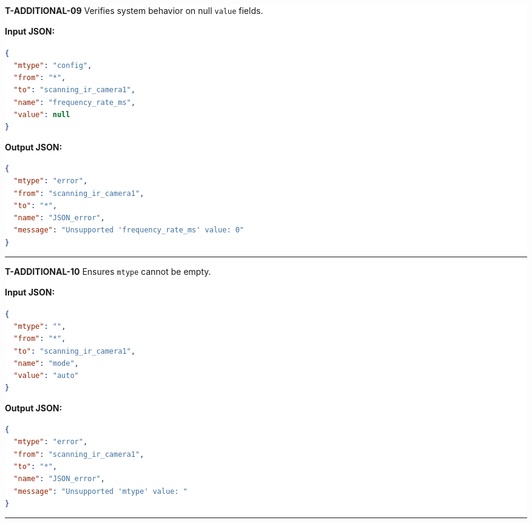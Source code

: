 **T-ADDITIONAL-09**
Verifies system behavior on null `value` fields.

**Input JSON:**

```json
{
  "mtype": "config",
  "from": "*",
  "to": "scanning_ir_camera1",
  "name": "frequency_rate_ms",
  "value": null
}
```

**Output JSON:**

```json
{
  "mtype": "error",
  "from": "scanning_ir_camera1",
  "to": "*",
  "name": "JSON_error",
  "message": "Unsupported 'frequency_rate_ms' value: 0"
}
```

---

**T-ADDITIONAL-10**
Ensures `mtype` cannot be empty.

**Input JSON:**

```json
{
  "mtype": "",
  "from": "*",
  "to": "scanning_ir_camera1",
  "name": "mode",
  "value": "auto"
}
```

**Output JSON:**

```json
{
  "mtype": "error",
  "from": "scanning_ir_camera1",
  "to": "*",
  "name": "JSON_error",
  "message": "Unsupported 'mtype' value: "
}
```

---
